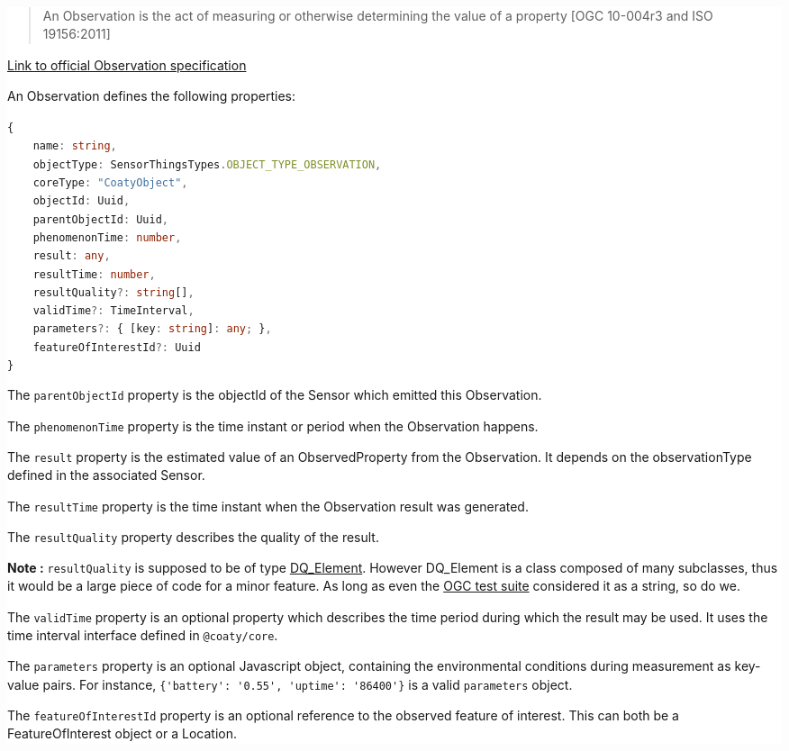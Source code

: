 > An Observation is the act of measuring or otherwise determining the value
> of a property [OGC 10-004r3 and ISO 19156:2011]

[Link to official Observation specification](http://docs.opengeospatial.org/is/15-078r6/15-078r6.html#31)

An Observation defines the following properties:

```ts
{
    name: string,
    objectType: SensorThingsTypes.OBJECT_TYPE_OBSERVATION,
    coreType: "CoatyObject",
    objectId: Uuid,
    parentObjectId: Uuid,
    phenomenonTime: number,
    result: any,
    resultTime: number,
    resultQuality?: string[],
    validTime?: TimeInterval,
    parameters?: { [key: string]: any; },
    featureOfInterestId?: Uuid
}
```

The `parentObjectId` property is the objectId of the Sensor which emitted this Observation.

The `phenomenonTime` property is the time instant or period when the Observation happens.

The `result` property is the estimated value of an ObservedProperty from the
Observation. It depends on the observationType defined in the associated Sensor.

The `resultTime` property is the time instant when the Observation result was generated.

The `resultQuality` property describes the quality of the result.

**Note :** `resultQuality` is supposed to be of type [DQ_Element](https://geo-ide.noaa.gov/wiki/index.php?title=DQ_Element).
However DQ\_Element is a class composed of many subclasses, thus it would be a large piece of code for a minor feature.
As long as even the [OGC test suite](https://github.com/opengeospatial/ets-sta10/search?q=resultquality) considered it
as a string, so do we.

The `validTime` property is an optional property which describes the time period during which the result may be used.
It uses the time interval interface defined in `@coaty/core`.

The `parameters` property is an optional Javascript object, containing the environmental conditions during measurement
as key-value pairs. For instance, `{'battery': '0.55', 'uptime': '86400'}` is a valid `parameters` object.

The `featureOfInterestId` property is an optional reference to the observed feature of interest. This can both be a
FeatureOfInterest object or a Location.
